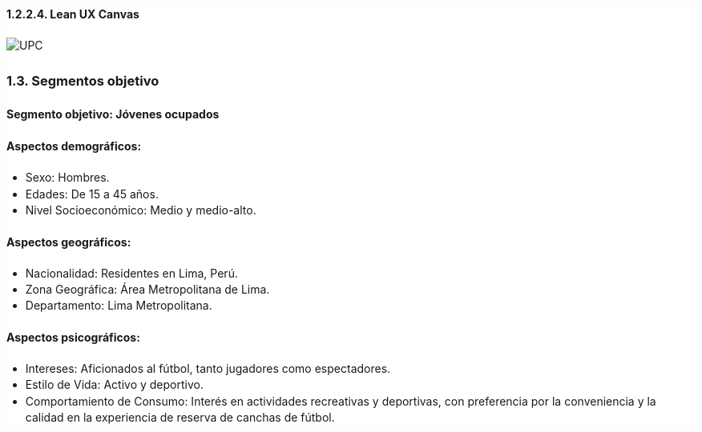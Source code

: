 
#### 1.2.2.4. Lean UX Canvas
<div style="text-align: justify;">
  <img src="https://raw.githubusercontent.com/HenryCenturion/open-source-final-project//document/caratula//images//canvas.png" alt="UPC">
</div>

### 1.3. Segmentos objetivo

#### Segmento objetivo: Jóvenes ocupados
####	Aspectos demográficos:


  -	Sexo: Hombres.
  - Edades: De 15 a 45 años.
  - Nivel Socioeconómico: Medio y medio-alto.

####	Aspectos geográficos:

  - Nacionalidad: Residentes en Lima, Perú.
  - Zona Geográfica: Área Metropolitana de Lima.
  - Departamento: Lima Metropolitana.

#### Aspectos psicográficos:

  - Intereses: Aficionados al fútbol, tanto jugadores como espectadores.
  - Estilo de Vida: Activo y deportivo.
  - Comportamiento de Consumo: Interés en actividades recreativas y deportivas, con preferencia por la conveniencia y la calidad en la experiencia de reserva de canchas de fútbol.
